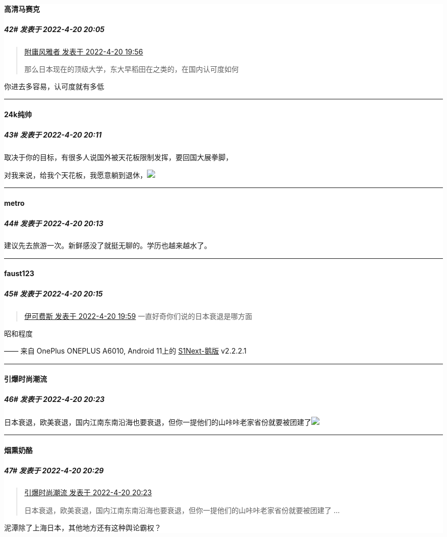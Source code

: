 ####  高清马赛克  
##### 42#       发表于 2022-4-20 20:05

<blockquote><a href="httphttps://bbs.saraba1st.com/2b/forum.php?mod=redirect&amp;goto=findpost&amp;pid=55521569&amp;ptid=2065514" target="_blank">附庸风雅者 发表于 2022-4-20 19:56</a>

那么日本现在的顶级大学，东大早稻田在之类的，在国内认可度如何</blockquote>
你进去多容易，认可度就有多低

*****

####  24k纯帅  
##### 43#       发表于 2022-4-20 20:11

取决于你的目标，有很多人说国外被天花板限制发挥，要回国大展拳脚，

对我来说，给我个天花板，我愿意躺到退休，<img src="https://static.saraba1st.com/image/smiley/face2017/062.gif" referrerpolicy="no-referrer">

*****

####  metro  
##### 44#       发表于 2022-4-20 20:13

建议先去旅游一次。新鲜感没了就挺无聊的。学历也越来越水了。

*****

####  faust123  
##### 45#       发表于 2022-4-20 20:15

<blockquote><a href="httphttps://bbs.saraba1st.com/2b/forum.php?mod=redirect&amp;goto=findpost&amp;pid=55521620&amp;ptid=2065514" target="_blank">伊可费斯 发表于 2022-4-20 19:59</a>
一直好奇你们说的日本衰退是哪方面</blockquote>
昭和程度

—— 来自 OnePlus ONEPLUS A6010, Android 11上的 [S1Next-鹅版](https://github.com/ykrank/S1-Next/releases) v2.2.2.1

*****

####  引爆时尚潮流  
##### 46#       发表于 2022-4-20 20:23

日本衰退，欧美衰退，国内江南东南沿海也要衰退，但你一提他们的山咔咔老家省份就要被团建了<img src="https://static.saraba1st.com/image/smiley/face2017/049.png" referrerpolicy="no-referrer">

*****

####  烟熏奶酪  
##### 47#       发表于 2022-4-20 20:29

<blockquote><a href="httphttps://bbs.saraba1st.com/2b/forum.php?mod=redirect&amp;goto=findpost&amp;pid=55521975&amp;ptid=2065514" target="_blank">引爆时尚潮流 发表于 2022-4-20 20:23</a>

日本衰退，欧美衰退，国内江南东南沿海也要衰退，但你一提他们的山咔咔老家省份就要被团建了 ...</blockquote>
泥潭除了上海日本，其他地方还有这种舆论霸权？
